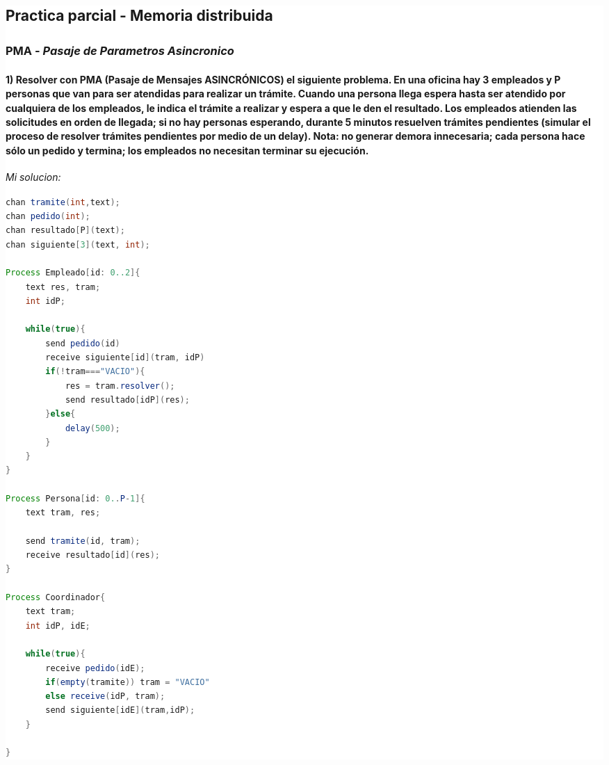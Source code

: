 ## Practica parcial - Memoria distribuida

### PMA - _Pasaje de Parametros Asincronico_

#### 1) Resolver con PMA (Pasaje de Mensajes ASINCRÓNICOS) el siguiente problema. En una oficina hay 3 empleados y P personas que van para ser atendidas para realizar un trámite. Cuando una persona llega espera hasta ser atendido por cualquiera de los empleados, le indica el trámite a realizar y espera a que le den el resultado. Los empleados atienden las solicitudes en orden de llegada; si no hay personas esperando, durante 5 minutos resuelven trámites pendientes (simular el proceso de resolver trámites pendientes por medio de un delay). Nota: no generar demora innecesaria; cada persona hace sólo un pedido y termina; los empleados no necesitan terminar su ejecución.

_Mi solucion:_

```java
chan tramite(int,text);
chan pedido(int);
chan resultado[P](text);
chan siguiente[3](text, int);

Process Empleado[id: 0..2]{
    text res, tram;
    int idP;

    while(true){
        send pedido(id)
        receive siguiente[id](tram, idP)
        if(!tram==="VACIO"){
            res = tram.resolver();
            send resultado[idP](res);
        }else{
            delay(500);
        }
    }
}

Process Persona[id: 0..P-1]{
    text tram, res;

    send tramite(id, tram);
    receive resultado[id](res);
}

Process Coordinador{
    text tram;
    int idP, idE;

    while(true){
        receive pedido(idE);
        if(empty(tramite)) tram = "VACIO"
        else receive(idP, tram);
        send siguiente[idE](tram,idP);
    }

}
```
